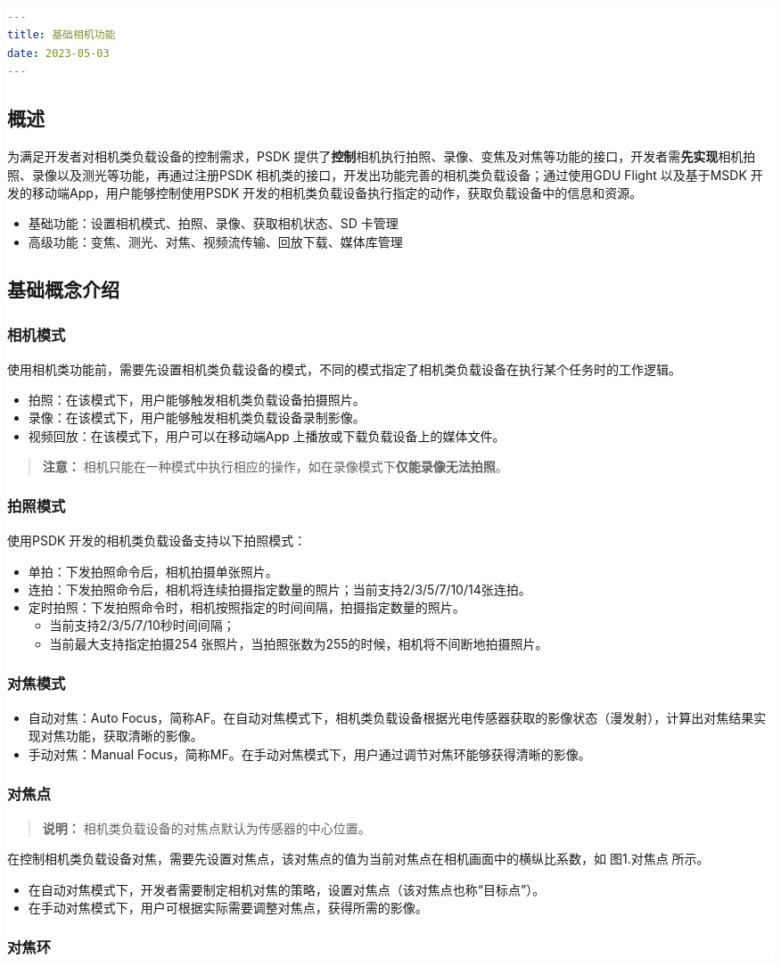 ```yaml
---
title: 基础相机功能
date: 2023-05-03
---
```




## 概述

为满足开发者对相机类负载设备的控制需求，PSDK 提供了**控制**相机执行拍照、录像、变焦及对焦等功能的接口，开发者需**先实现**相机拍照、录像以及测光等功能，再通过注册PSDK 相机类的接口，开发出功能完善的相机类负载设备；通过使用GDU Flight 以及基于MSDK 开发的移动端App，用户能够控制使用PSDK 开发的相机类负载设备执行指定的动作，获取负载设备中的信息和资源。

- 基础功能：设置相机模式、拍照、录像、获取相机状态、SD 卡管理
- 高级功能：变焦、测光、对焦、视频流传输、回放下载、媒体库管理

## 基础概念介绍

### 相机模式

使用相机类功能前，需要先设置相机类负载设备的模式，不同的模式指定了相机类负载设备在执行某个任务时的工作逻辑。

- 拍照：在该模式下，用户能够触发相机类负载设备拍摄照片。
- 录像：在该模式下，用户能够触发相机类负载设备录制影像。
- 视频回放：在该模式下，用户可以在移动端App 上播放或下载负载设备上的媒体文件。

> **注意：** 相机只能在一种模式中执行相应的操作，如在录像模式下**仅能录像无法拍照**。

### 拍照模式

使用PSDK 开发的相机类负载设备支持以下拍照模式：

- 单拍：下发拍照命令后，相机拍摄单张照片。
- 连拍：下发拍照命令后，相机将连续拍摄指定数量的照片；当前支持2/3/5/7/10/14张连拍。
- 定时拍照：下发拍照命令时，相机按照指定的时间间隔，拍摄指定数量的照片。
  - 当前支持2/3/5/7/10秒时间间隔；
  - 当前最大支持指定拍摄254 张照片，当拍照张数为255的时候，相机将不间断地拍摄照片。

### 对焦模式

- 自动对焦：Auto Focus，简称AF。在自动对焦模式下，相机类负载设备根据光电传感器获取的影像状态（漫发射），计算出对焦结果实现对焦功能，获取清晰的影像。
- 手动对焦：Manual Focus，简称MF。在手动对焦模式下，用户通过调节对焦环能够获得清晰的影像。

### 对焦点

> **说明：** 相机类负载设备的对焦点默认为传感器的中心位置。

在控制相机类负载设备对焦，需要先设置对焦点，该对焦点的值为当前对焦点在相机画面中的横纵比系数，如 图1.对焦点 所示。

- 在自动对焦模式下，开发者需要制定相机对焦的策略，设置对焦点（该对焦点也称“目标点”）。
- 在手动对焦模式下，用户可根据实际需要调整对焦点，获得所需的影像。

### 对焦环
